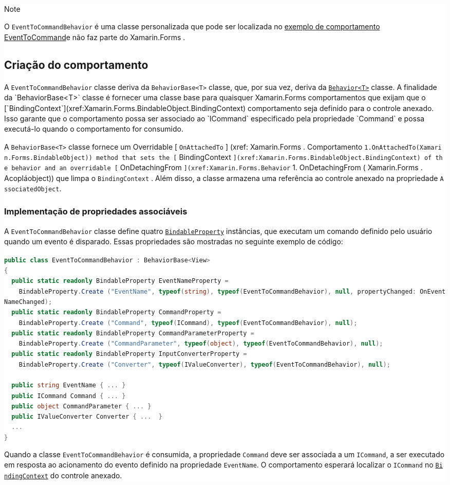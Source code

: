 > [!NOTE]
> O `EventToCommandBehavior` é uma classe personalizada que pode ser localizada no [exemplo de comportamento EventToCommand](https://docs.microsoft.com/samples/xamarin/xamarin-forms-samples/behaviors-eventtocommandbehavior)e não faz parte do Xamarin.Forms .

## <a name="creating-the-behavior"></a>Criação do comportamento

A `EventToCommandBehavior` classe deriva da `BehaviorBase<T>` classe, que, por sua vez, deriva da [`Behavior<T>`](xref:Xamarin.Forms.Behavior`1) classe. A finalidade da `BehaviorBase<T>` classe é fornecer uma classe base para quaisquer Xamarin.Forms comportamentos que exijam que o [`BindingContext`](xref:Xamarin.Forms.BindableObject.BindingContext) comportamento seja definido para o controle anexado. Isso garante que o comportamento possa ser associado ao `ICommand` especificado pela propriedade `Command` e possa executá-lo quando o comportamento for consumido.

A `BehaviorBase<T>` classe fornece um Overridable [ `OnAttachedTo` ] (xref: Xamarin.Forms . Comportamento `1.OnAttachedTo(Xamarin.Forms.BindableObject)) method that sets the [` BindingContext `](xref:Xamarin.Forms.BindableObject.BindingContext) of the behavior and an overridable [` OnDetachingFrom `](xref:Xamarin.Forms.Behavior` 1. OnDetachingFrom ( Xamarin.Forms . Acopláobject)) que limpa o `BindingContext` . Além disso, a classe armazena uma referência ao controle anexado na propriedade `AssociatedObject`.

### <a name="implementing-bindable-properties"></a>Implementação de propriedades associáveis

A `EventToCommandBehavior` classe define quatro [`BindableProperty`](xref:Xamarin.Forms.BindableProperty) instâncias, que executam um comando definido pelo usuário quando um evento é disparado. Essas propriedades são mostradas no seguinte exemplo de código:

```csharp
public class EventToCommandBehavior : BehaviorBase<View>
{
  public static readonly BindableProperty EventNameProperty =
    BindableProperty.Create ("EventName", typeof(string), typeof(EventToCommandBehavior), null, propertyChanged: OnEventNameChanged);
  public static readonly BindableProperty CommandProperty =
    BindableProperty.Create ("Command", typeof(ICommand), typeof(EventToCommandBehavior), null);
  public static readonly BindableProperty CommandParameterProperty =
    BindableProperty.Create ("CommandParameter", typeof(object), typeof(EventToCommandBehavior), null);
  public static readonly BindableProperty InputConverterProperty =
    BindableProperty.Create ("Converter", typeof(IValueConverter), typeof(EventToCommandBehavior), null);

  public string EventName { ... }
  public ICommand Command { ... }
  public object CommandParameter { ... }
  public IValueConverter Converter { ...  }
  ...
}
```

Quando a classe `EventToCommandBehavior` é consumida, a propriedade `Command` deve ser associada a um `ICommand`, a ser executado em resposta ao acionamento do evento definido na propriedade `EventName`. O comportamento esperará localizar o `ICommand` no [`BindingContext`](xref:Xamarin.Forms.BindableObject.BindingContext) do controle anexado.
